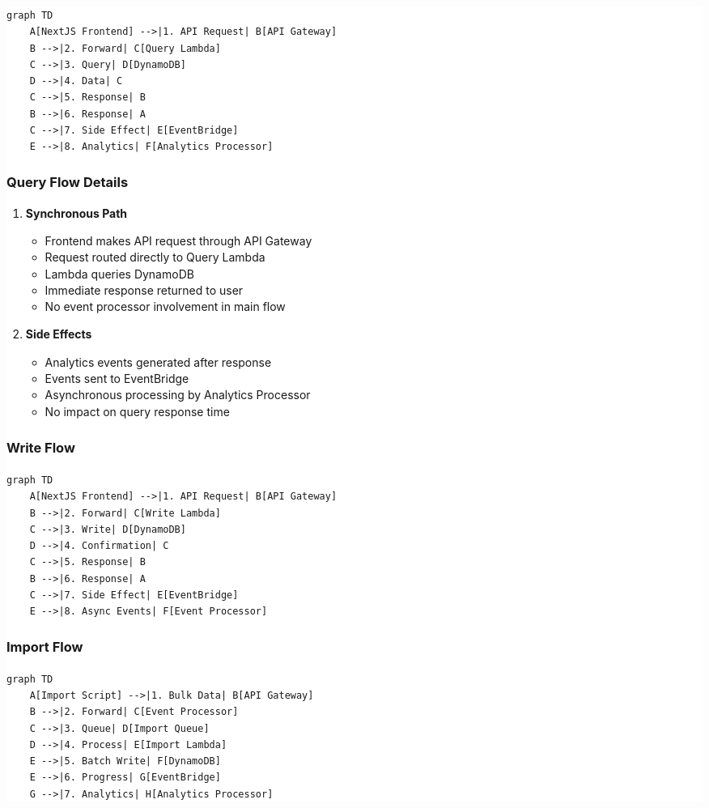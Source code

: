 ```mermaid
graph TD
    A[NextJS Frontend] -->|1. API Request| B[API Gateway]
    B -->|2. Forward| C[Query Lambda]
    C -->|3. Query| D[DynamoDB]
    D -->|4. Data| C
    C -->|5. Response| B
    B -->|6. Response| A
    C -->|7. Side Effect| E[EventBridge]
    E -->|8. Analytics| F[Analytics Processor]
```

### Query Flow Details

1. **Synchronous Path**

    - Frontend makes API request through API Gateway
    - Request routed directly to Query Lambda
    - Lambda queries DynamoDB
    - Immediate response returned to user
    - No event processor involvement in main flow

2. **Side Effects**
    - Analytics events generated after response
    - Events sent to EventBridge
    - Asynchronous processing by Analytics Processor
    - No impact on query response time

### Write Flow

```mermaid
graph TD
    A[NextJS Frontend] -->|1. API Request| B[API Gateway]
    B -->|2. Forward| C[Write Lambda]
    C -->|3. Write| D[DynamoDB]
    D -->|4. Confirmation| C
    C -->|5. Response| B
    B -->|6. Response| A
    C -->|7. Side Effect| E[EventBridge]
    E -->|8. Async Events| F[Event Processor]
```

### Import Flow

```mermaid
graph TD
    A[Import Script] -->|1. Bulk Data| B[API Gateway]
    B -->|2. Forward| C[Event Processor]
    C -->|3. Queue| D[Import Queue]
    D -->|4. Process| E[Import Lambda]
    E -->|5. Batch Write| F[DynamoDB]
    E -->|6. Progress| G[EventBridge]
    G -->|7. Analytics| H[Analytics Processor]
```
